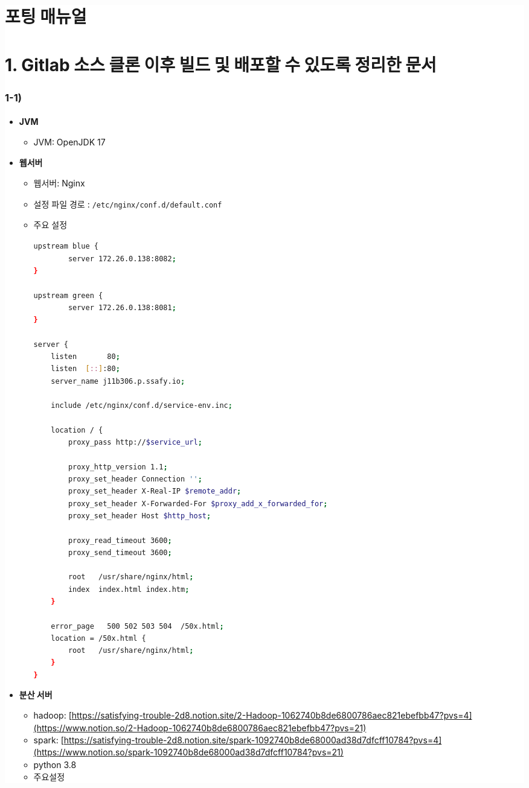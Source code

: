 # 포팅 매뉴얼

# 1. Gitlab 소스 클론 이후 빌드 및 배포할 수 있도록 정리한 문서

### 1-1)

- **JVM**
    - JVM: OpenJDK 17
- **웹서버**
    - 웹서버: Nginx
    - 설정 파일 경로 : `/etc/nginx/conf.d/default.conf`
    - 주요 설정
        
        ```bash
        upstream blue {
                server 172.26.0.138:8082;
        }
        
        upstream green {
                server 172.26.0.138:8081;
        }
        
        server {
            listen       80;
            listen  [::]:80;
            server_name j11b306.p.ssafy.io;
        
            include /etc/nginx/conf.d/service-env.inc;
        
            location / {
                proxy_pass http://$service_url;
        
                proxy_http_version 1.1;
                proxy_set_header Connection '';
                proxy_set_header X-Real-IP $remote_addr;
                proxy_set_header X-Forwarded-For $proxy_add_x_forwarded_for;
                proxy_set_header Host $http_host;
        
                proxy_read_timeout 3600;
                proxy_send_timeout 3600;
        
                root   /usr/share/nginx/html;
                index  index.html index.htm;
            }
        
            error_page   500 502 503 504  /50x.html;
            location = /50x.html {
                root   /usr/share/nginx/html;
            }
        }
        ```
        
- **분산 서버**
    - hadoop: [https://satisfying-trouble-2d8.notion.site/2-Hadoop-1062740b8de6800786aec821ebefbb47?pvs=4](https://www.notion.so/2-Hadoop-1062740b8de6800786aec821ebefbb47?pvs=21)
    - spark: [https://satisfying-trouble-2d8.notion.site/spark-1092740b8de68000ad38d7dfcff10784?pvs=4](https://www.notion.so/spark-1092740b8de68000ad38d7dfcff10784?pvs=21)
    - python 3.8
    - 주요설정
        